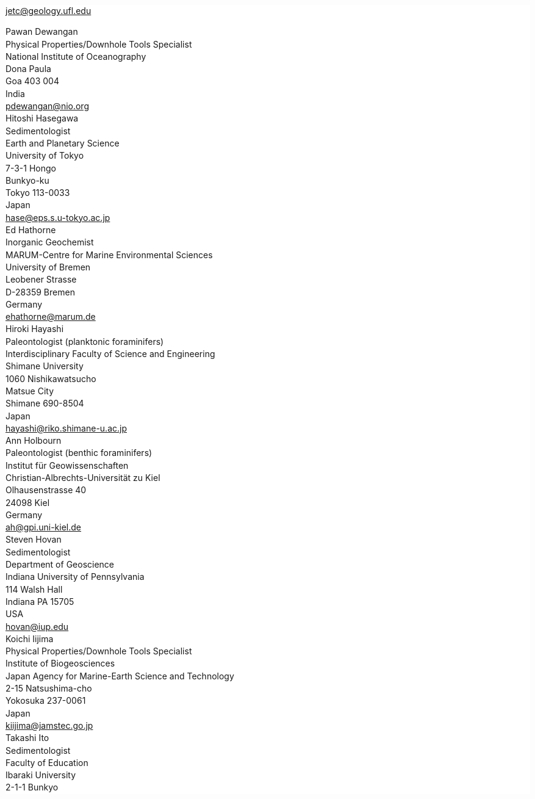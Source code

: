 jetc@geology.ufl.edu  

Pawan Dewangan   
Physical Properties/Downhole Tools Specialist   
National Institute of Oceanography   
Dona Paula   
Goa 403 004   
India   
pdewangan@nio.org   
Hitoshi Hasegawa   
Sedimentologist   
Earth and Planetary Science   
University of Tokyo   
7-3-1 Hongo   
Bunkyo-ku   
Tokyo 113-0033   
Japan   
hase@eps.s.u-tokyo.ac.jp   
Ed Hathorne   
Inorganic Geochemist   
MARUM-Centre for Marine Environmental Sciences   
University of Bremen   
Leobener Strasse   
D-28359 Bremen   
Germany   
ehathorne@marum.de   
Hiroki Hayashi   
Paleontologist (planktonic foraminifers)   
Interdisciplinary Faculty of Science and Engineering   
Shimane University   
1060 Nishikawatsucho   
Matsue City   
Shimane 690-8504   
Japan   
hayashi@riko.shimane-u.ac.jp   
Ann Holbourn   
Paleontologist (benthic foraminifers)   
Institut für Geowissenschaften   
Christian-Albrechts-Universität zu Kiel   
Olhausenstrasse 40   
24098 Kiel   
Germany   
ah@gpi.uni-kiel.de   
Steven Hovan   
Sedimentologist   
Department of Geoscience   
Indiana University of Pennsylvania   
114 Walsh Hall   
Indiana PA 15705   
USA   
hovan@iup.edu   
Koichi Iijima   
Physical Properties/Downhole Tools Specialist   
Institute of Biogeosciences   
Japan Agency for Marine-Earth Science and Technology   
2-15 Natsushima-cho   
Yokosuka 237-0061   
Japan   
kiijima@jamstec.go.jp   
Takashi Ito   
Sedimentologist   
Faculty of Education   
Ibaraki University   
2-1-1 Bunkyo   